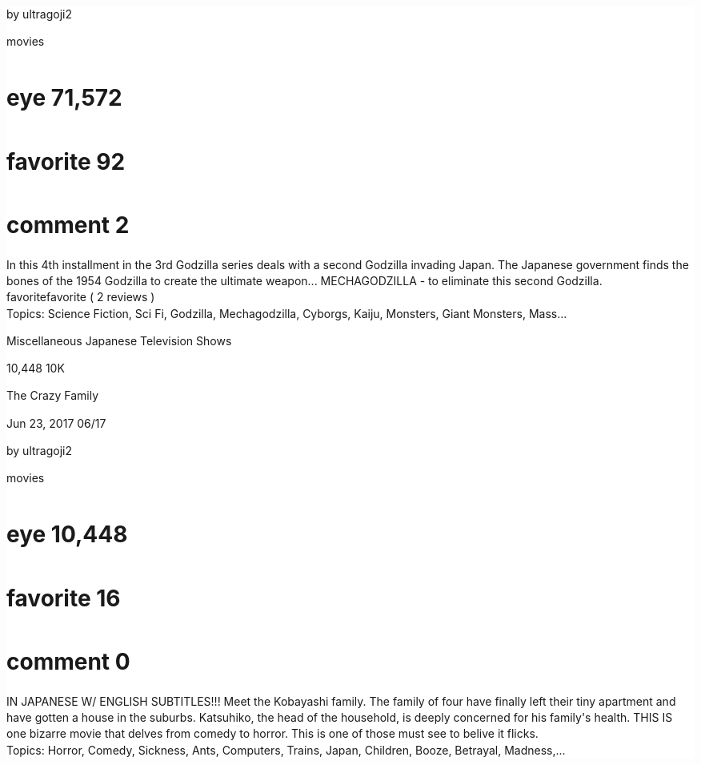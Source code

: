 <span class="hidden-lists">by</span> <span class="byv" title="ultragoji2">ultragoji2</span>

<span class="iconochive-movies" aria-hidden="true"></span><span class="sr-only">movies</span>

<span class="iconochive-eye" aria-hidden="true"></span><span class="sr-only">eye</span> 71,572
==============================================================================================

<span class="iconochive-favorite" aria-hidden="true"></span><span class="sr-only">favorite</span> 92
====================================================================================================

<span class="iconochive-comment" aria-hidden="true"></span><span class="sr-only">comment</span> 2
=================================================================================================

In this 4th installment in the 3rd Godzilla series deals with a second Godzilla invading Japan. The Japanese government finds the bones of the 1954 Godzilla to create the ultimate weapon... MECHAGODZILLA - to eliminate this second Godzilla.  
<span alt="2.00 out of 5 stars" title="2.00 out of 5 stars"><span class="iconochive-favorite" aria-hidden="true"></span><span class="sr-only">favorite</span><span class="iconochive-favorite" aria-hidden="true"></span><span class="sr-only">favorite</span></span> ( 2 reviews )  
Topics: Science Fiction, Sci Fi, Godzilla, Mechagodzilla, Cyborgs, Kaiju, Monsters, Giant Monsters, Mass...  

<a href="/details/miscellaneous-japanese-tv" class="stealth"></a>

Miscellaneous Japanese Television Shows

10,448 10K

[](/details/TheCrazyFamily "The Crazy Family")

The Crazy Family

Jun 23, 2017 06/17

<span class="hidden-lists">by</span> <span class="byv" title="ultragoji2">ultragoji2</span>

<span class="iconochive-movies" aria-hidden="true"></span><span class="sr-only">movies</span>

<span class="iconochive-eye" aria-hidden="true"></span><span class="sr-only">eye</span> 10,448
==============================================================================================

<span class="iconochive-favorite" aria-hidden="true"></span><span class="sr-only">favorite</span> 16
====================================================================================================

<span class="iconochive-comment" aria-hidden="true"></span><span class="sr-only">comment</span> 0
=================================================================================================

IN JAPANESE W/ ENGLISH SUBTITLES!!! Meet the Kobayashi family. The family of four have finally left their tiny apartment and have gotten a house in the suburbs. Katsuhiko, the head of the household, is deeply concerned for his family's health. THIS IS one bizarre movie that delves from comedy to horror. This is one of those must see to belive it flicks.  
Topics: Horror, Comedy, Sickness, Ants, Computers, Trains, Japan, Children, Booze, Betrayal, Madness,...  

<a href="/details/miscellaneous-japanese-tv" class="stealth"></a>
